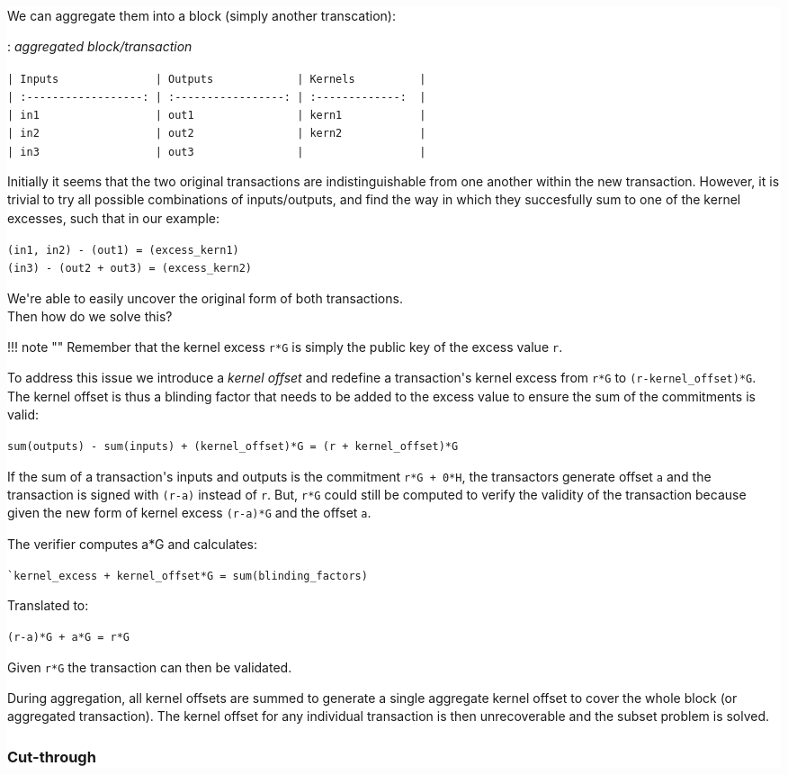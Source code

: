 We can aggregate them into a block (simply another transcation):

:   *aggregated block/transaction*

    | Inputs               | Outputs             | Kernels          |
    | :------------------: | :-----------------: | :-------------:  |
    | in1                  | out1                | kern1            |
    | in2                  | out2                | kern2            |
    | in3                  | out3                |                  |


Initially it seems that the two original transactions are indistinguishable from one another within the new transaction. However, it is trivial to try all possible combinations of inputs/outputs, and find the way in which they succesfully sum to one of the kernel excesses, such that in our example:

```text
(in1, in2) - (out1) = (excess_kern1)
(in3) - (out2 + out3) = (excess_kern2)
```

We're able to easily uncover the original form of both transactions. </br>
Then how do we solve this?

!!! note ""
    Remember that the kernel excess `r*G` is simply the public key of the excess value `r`.

To address this issue we introduce a *kernel offset* and redefine a transaction's kernel excess from `r*G` to `(r-kernel_offset)*G`. The kernel offset is thus a blinding factor that needs to be added to the excess value to ensure the sum of the commitments is valid:

```text
sum(outputs) - sum(inputs) + (kernel_offset)*G = (r + kernel_offset)*G
```

If the sum of a transaction's inputs and outputs is the commitment `r*G + 0*H`, the transactors generate offset `a` and the transaction is signed with `(r-a)` instead of `r`. But, `r*G` could still be computed to verify the validity of the transaction because given the new form of kernel excess `(r-a)*G` and the offset `a`.

The verifier computes a*G and calculates:

```text
`kernel_excess + kernel_offset*G = sum(blinding_factors)
```

Translated to:

```text
(r-a)*G + a*G = r*G
```

Given `r*G` the transaction can then be validated.

During aggregation, all kernel offsets are summed to generate a single aggregate kernel offset to cover the whole block (or aggregated transaction). The kernel offset for any individual transaction is then unrecoverable and the subset problem is solved.

### Cut-through
